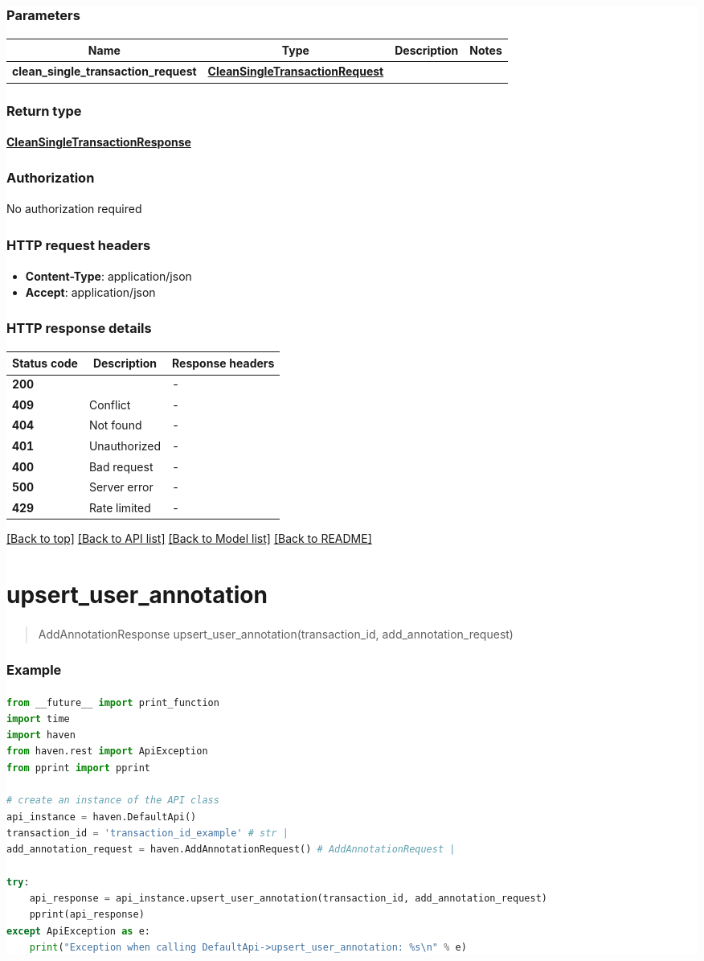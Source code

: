 ### Parameters

Name | Type | Description  | Notes
------------- | ------------- | ------------- | -------------
 **clean_single_transaction_request** | [**CleanSingleTransactionRequest**](CleanSingleTransactionRequest.md)|  | 

### Return type

[**CleanSingleTransactionResponse**](CleanSingleTransactionResponse.md)

### Authorization

No authorization required

### HTTP request headers

 - **Content-Type**: application/json
 - **Accept**: application/json

### HTTP response details
| Status code | Description | Response headers |
|-------------|-------------|------------------|
**200** |  |  -  |
**409** | Conflict |  -  |
**404** | Not found |  -  |
**401** | Unauthorized |  -  |
**400** | Bad request |  -  |
**500** | Server error |  -  |
**429** | Rate limited |  -  |

[[Back to top]](#) [[Back to API list]](../README.md#documentation-for-api-endpoints) [[Back to Model list]](../README.md#documentation-for-models) [[Back to README]](../README.md)

# **upsert_user_annotation**
> AddAnnotationResponse upsert_user_annotation(transaction_id, add_annotation_request)



### Example

```python
from __future__ import print_function
import time
import haven
from haven.rest import ApiException
from pprint import pprint

# create an instance of the API class
api_instance = haven.DefaultApi()
transaction_id = 'transaction_id_example' # str | 
add_annotation_request = haven.AddAnnotationRequest() # AddAnnotationRequest | 

try:
    api_response = api_instance.upsert_user_annotation(transaction_id, add_annotation_request)
    pprint(api_response)
except ApiException as e:
    print("Exception when calling DefaultApi->upsert_user_annotation: %s\n" % e)
```
